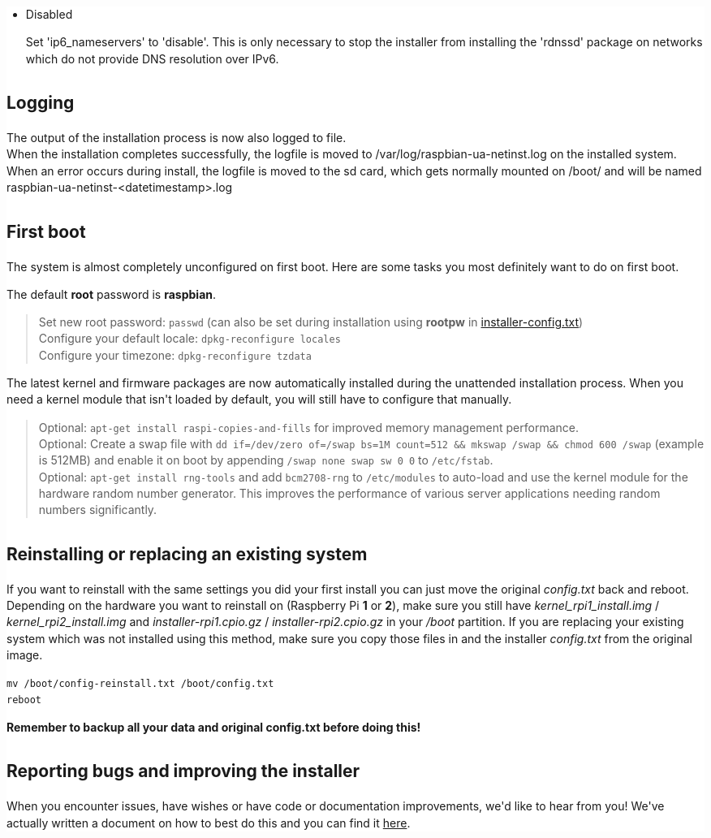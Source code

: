 - Disabled

  Set 'ip6_nameservers' to 'disable'. This is only necessary to stop the installer from installing the 'rdnssd' package on networks which
  do not provide DNS resolution over IPv6.

## Logging
The output of the installation process is now also logged to file.  
When the installation completes successfully, the logfile is moved to /var/log/raspbian-ua-netinst.log on the installed system.  
When an error occurs during install, the logfile is moved to the sd card, which gets normally mounted on /boot/ and will be named raspbian-ua-netinst-\<datetimestamp\>.log

## First boot
The system is almost completely unconfigured on first boot. Here are some tasks you most definitely want to do on first boot.

The default **root** password is **raspbian**.

> Set new root password: `passwd`  (can also be set during installation using **rootpw** in [installer-config.txt](#installer-customization))  
> Configure your default locale: `dpkg-reconfigure locales`  
> Configure your timezone: `dpkg-reconfigure tzdata`  

The latest kernel and firmware packages are now automatically installed during the unattended installation process.
When you need a kernel module that isn't loaded by default, you will still have to configure that manually.

> Optional: `apt-get install raspi-copies-and-fills` for improved memory management performance.  
> Optional: Create a swap file with `dd if=/dev/zero of=/swap bs=1M count=512 && mkswap /swap && chmod 600 /swap` (example is 512MB) and enable it on boot by appending `/swap none swap sw 0 0` to `/etc/fstab`.  
> Optional: `apt-get install rng-tools` and add `bcm2708-rng` to `/etc/modules` to auto-load and use the kernel module for the hardware random number generator. This improves the performance of various server applications needing random numbers significantly.

## Reinstalling or replacing an existing system
If you want to reinstall with the same settings you did your first install you can just move the original _config.txt_ back and reboot. Depending on the hardware you want to reinstall on (Raspberry Pi **1** or **2**), make sure you still have _kernel_rpi1_install.img_ / _kernel_rpi2_install.img_ and _installer-rpi1.cpio.gz_ / _installer-rpi2.cpio.gz_ in your _/boot_ partition. If you are replacing your existing system which was not installed using this method, make sure you copy those files in and the installer _config.txt_ from the original image.

    mv /boot/config-reinstall.txt /boot/config.txt
    reboot

**Remember to backup all your data and original config.txt before doing this!**

## Reporting bugs and improving the installer
When you encounter issues, have wishes or have code or documentation improvements, we'd like to hear from you!
We've actually written a document on how to best do this and you can find it [here](CONTRIBUTING.md).
